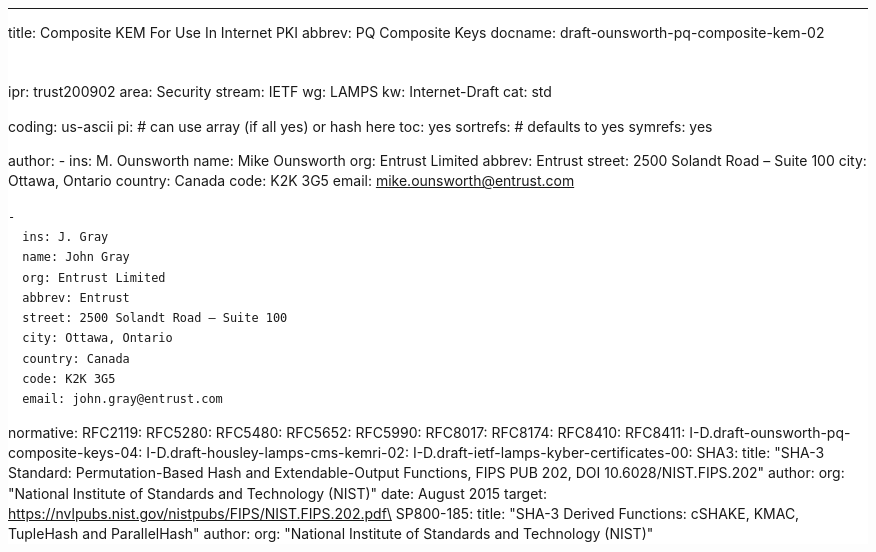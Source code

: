 ---
title: Composite KEM For Use In Internet PKI
abbrev: PQ Composite Keys
docname: draft-ounsworth-pq-composite-kem-02

# 
ipr: trust200902
area: Security
stream: IETF
wg: LAMPS
kw: Internet-Draft
cat: std

coding: us-ascii
pi:    # can use array (if all yes) or hash here
  toc: yes
  sortrefs:   # defaults to yes
  symrefs: yes

author:
    -
      ins: M. Ounsworth
      name: Mike Ounsworth
      org: Entrust Limited
      abbrev: Entrust
      street: 2500 Solandt Road – Suite 100
      city: Ottawa, Ontario
      country: Canada
      code: K2K 3G5
      email: mike.ounsworth@entrust.com

    -
      ins: J. Gray
      name: John Gray
      org: Entrust Limited
      abbrev: Entrust
      street: 2500 Solandt Road – Suite 100
      city: Ottawa, Ontario
      country: Canada
      code: K2K 3G5
      email: john.gray@entrust.com

normative:
  RFC2119:
  RFC5280:
  RFC5480:
  RFC5652:
  RFC5990:
  RFC8017:
  RFC8174:
  RFC8410:
  RFC8411:
  I-D.draft-ounsworth-pq-composite-keys-04:
  I-D.draft-housley-lamps-cms-kemri-02:
  I-D.draft-ietf-lamps-kyber-certificates-00:
  SHA3:
    title: "SHA-3 Standard: Permutation-Based Hash and Extendable-Output Functions, FIPS PUB 202, DOI 10.6028/NIST.FIPS.202"
    author: 
      org: "National Institute of Standards and Technology (NIST)"
    date: August 2015
    target: https://nvlpubs.nist.gov/nistpubs/FIPS/NIST.FIPS.202.pdf\
  SP800-185:
    title: "SHA-3 Derived Functions: cSHAKE, KMAC, TupleHash and ParallelHash"
    author:
      org: "National Institute of Standards and Technology (NIST)"